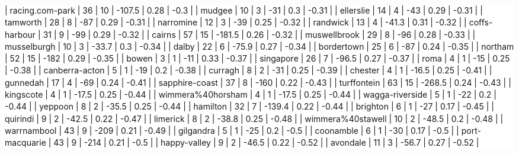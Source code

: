 | racing.com-park            |     36 |     10 |   -107.5 | 0.28 | -0.3  |
| mudgee                     |     10 |      3 |    -31   | 0.3  | -0.31 |
| ellerslie                  |     14 |      4 |    -43   | 0.29 | -0.31 |
| tamworth                   |     28 |      8 |    -87   | 0.29 | -0.31 |
| narromine                  |     12 |      3 |    -39   | 0.25 | -0.32 |
| randwick                   |     13 |      4 |    -41.3 | 0.31 | -0.32 |
| coffs-harbour              |     31 |      9 |    -99   | 0.29 | -0.32 |
| cairns                     |     57 |     15 |   -181.5 | 0.26 | -0.32 |
| muswellbrook               |     29 |      8 |    -96   | 0.28 | -0.33 |
| musselburgh                |     10 |      3 |    -33.7 | 0.3  | -0.34 |
| dalby                      |     22 |      6 |    -75.9 | 0.27 | -0.34 |
| bordertown                 |     25 |      6 |    -87   | 0.24 | -0.35 |
| northam                    |     52 |     15 |   -182   | 0.29 | -0.35 |
| bowen                      |      3 |      1 |    -11   | 0.33 | -0.37 |
| singapore                  |     26 |      7 |    -96.5 | 0.27 | -0.37 |
| roma                       |      4 |      1 |    -15   | 0.25 | -0.38 |
| canberra-acton             |      5 |      1 |    -19   | 0.2  | -0.38 |
| curragh                    |      8 |      2 |    -31   | 0.25 | -0.39 |
| chester                    |      4 |      1 |    -16.5 | 0.25 | -0.41 |
| gunnedah                   |     17 |      4 |    -69   | 0.24 | -0.41 |
| sapphire-coast             |     37 |      8 |   -160   | 0.22 | -0.43 |
| turffontein                |     63 |     15 |   -268.5 | 0.24 | -0.43 |
| kingscote                  |      4 |      1 |    -17.5 | 0.25 | -0.44 |
| wimmera%40horsham          |      4 |      1 |    -17.5 | 0.25 | -0.44 |
| wagga-riverside            |      5 |      1 |    -22   | 0.2  | -0.44 |
| yeppoon                    |      8 |      2 |    -35.5 | 0.25 | -0.44 |
| hamilton                   |     32 |      7 |   -139.4 | 0.22 | -0.44 |
| brighton                   |      6 |      1 |    -27   | 0.17 | -0.45 |
| quirindi                   |      9 |      2 |    -42.5 | 0.22 | -0.47 |
| limerick                   |      8 |      2 |    -38.8 | 0.25 | -0.48 |
| wimmera%40stawell          |     10 |      2 |    -48.5 | 0.2  | -0.48 |
| warrnambool                |     43 |      9 |   -209   | 0.21 | -0.49 |
| gilgandra                  |      5 |      1 |    -25   | 0.2  | -0.5  |
| coonamble                  |      6 |      1 |    -30   | 0.17 | -0.5  |
| port-macquarie             |     43 |      9 |   -214   | 0.21 | -0.5  |
| happy-valley               |      9 |      2 |    -46.5 | 0.22 | -0.52 |
| avondale                   |     11 |      3 |    -56.7 | 0.27 | -0.52 |